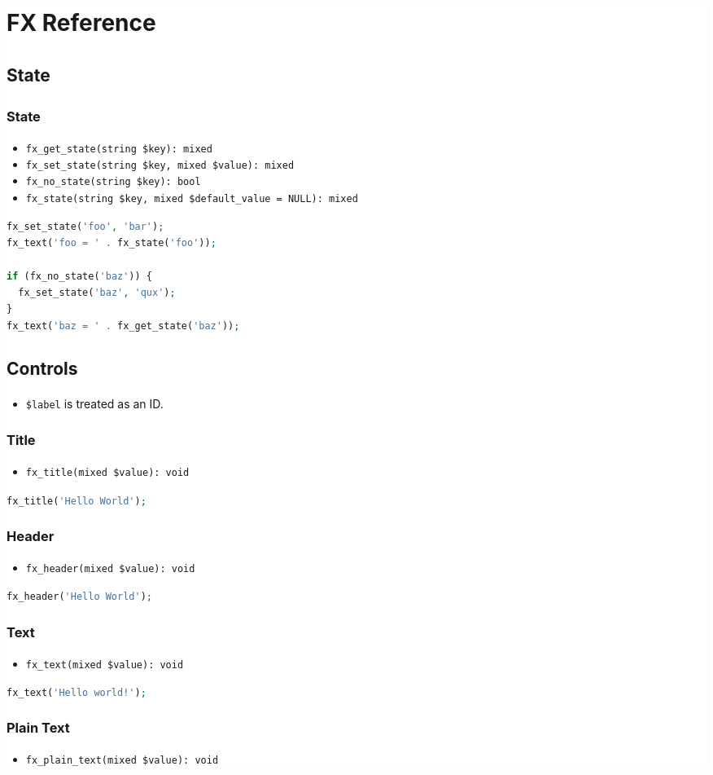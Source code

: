 # FX Reference

## State

### State

- `fx_get_state(string $key): mixed`
- `fx_set_state(string $key, mixed $value): mixed`
- `fx_no_state(string $key): bool`
- `fx_state(string $key, mixed $default_value = NULL): mixed`

```php
fx_set_state('foo', 'bar');
fx_text('foo = ' . fx_state('foo'));

if (fx_no_state('baz')) {
  fx_set_state('baz', 'qux');
}
fx_text('baz = ' . fx_get_state('baz'));
```

## Controls

- `$label` is treated as an ID.

### Title

- `fx_title(mixed $value): void`

```php
fx_title('Hello World');
```

### Header

- `fx_header(mixed $value): void`

```php
fx_header('Hello World');
```

### Text

- `fx_text(mixed $value): void`

```php
fx_text('Hello world!');
```

### Plain Text

- `fx_plain_text(mixed $value): void`
